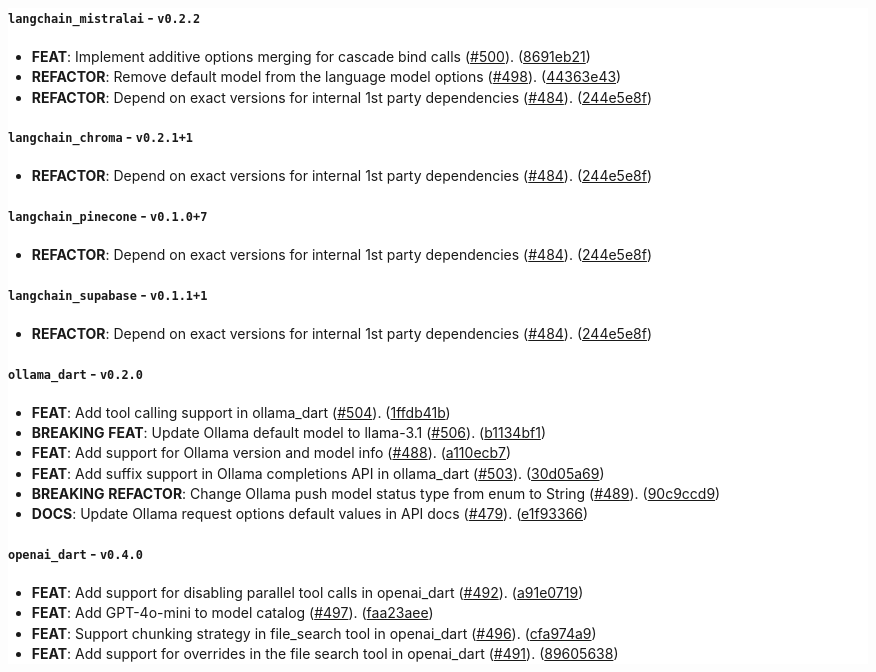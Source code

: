 #### `langchain_mistralai` - `v0.2.2`

 - **FEAT**: Implement additive options merging for cascade bind calls ([#500](https://github.com/davidmigloz/langchain_dart/issues/500)). ([8691eb21](https://github.com/davidmigloz/langchain_dart/commit/8691eb21d5d2ffbf853997cbc0eaa29a56c6ca43))
 - **REFACTOR**: Remove default model from the language model options ([#498](https://github.com/davidmigloz/langchain_dart/issues/498)). ([44363e43](https://github.com/davidmigloz/langchain_dart/commit/44363e435778282ed27bc1b2771cf8b25abc7560))
 - **REFACTOR**: Depend on exact versions for internal 1st party dependencies ([#484](https://github.com/davidmigloz/langchain_dart/issues/484)). ([244e5e8f](https://github.com/davidmigloz/langchain_dart/commit/244e5e8f30e0d9a642fe01a804cc0de5e807e13d))

#### `langchain_chroma` - `v0.2.1+1`

 - **REFACTOR**: Depend on exact versions for internal 1st party dependencies ([#484](https://github.com/davidmigloz/langchain_dart/issues/484)). ([244e5e8f](https://github.com/davidmigloz/langchain_dart/commit/244e5e8f30e0d9a642fe01a804cc0de5e807e13d))

#### `langchain_pinecone` - `v0.1.0+7`

 - **REFACTOR**: Depend on exact versions for internal 1st party dependencies ([#484](https://github.com/davidmigloz/langchain_dart/issues/484)). ([244e5e8f](https://github.com/davidmigloz/langchain_dart/commit/244e5e8f30e0d9a642fe01a804cc0de5e807e13d))

#### `langchain_supabase` - `v0.1.1+1`

 - **REFACTOR**: Depend on exact versions for internal 1st party dependencies ([#484](https://github.com/davidmigloz/langchain_dart/issues/484)). ([244e5e8f](https://github.com/davidmigloz/langchain_dart/commit/244e5e8f30e0d9a642fe01a804cc0de5e807e13d))

#### `ollama_dart` - `v0.2.0`

 - **FEAT**: Add tool calling support in ollama_dart ([#504](https://github.com/davidmigloz/langchain_dart/issues/504)). ([1ffdb41b](https://github.com/davidmigloz/langchain_dart/commit/1ffdb41b8f19941336c1cd911c73f0b3d46af975))
 - **BREAKING** **FEAT**: Update Ollama default model to llama-3.1 ([#506](https://github.com/davidmigloz/langchain_dart/issues/506)). ([b1134bf1](https://github.com/davidmigloz/langchain_dart/commit/b1134bf1163cdcea26a9f1e65fee5c515be3857c))
 - **FEAT**: Add support for Ollama version and model info ([#488](https://github.com/davidmigloz/langchain_dart/issues/488)). ([a110ecb7](https://github.com/davidmigloz/langchain_dart/commit/a110ecb7f10e7975bd2416aa65add98984c6efb8))
 - **FEAT**: Add suffix support in Ollama completions API in ollama_dart ([#503](https://github.com/davidmigloz/langchain_dart/issues/503)). ([30d05a69](https://github.com/davidmigloz/langchain_dart/commit/30d05a69b07f88f803b9abfdf2fded9348a73490))
 - **BREAKING** **REFACTOR**: Change Ollama push model status type from enum to String ([#489](https://github.com/davidmigloz/langchain_dart/issues/489)). ([90c9ccd9](https://github.com/davidmigloz/langchain_dart/commit/90c9ccd986c7b679ed30225d2380120e17dfec41))
 - **DOCS**: Update Ollama request options default values in API docs ([#479](https://github.com/davidmigloz/langchain_dart/issues/479)). ([e1f93366](https://github.com/davidmigloz/langchain_dart/commit/e1f9336619ee12624a7b045ca18a3118ead0158f))

#### `openai_dart` - `v0.4.0`

 - **FEAT**: Add support for disabling parallel tool calls in openai_dart ([#492](https://github.com/davidmigloz/langchain_dart/issues/492)). ([a91e0719](https://github.com/davidmigloz/langchain_dart/commit/a91e07196278ae4da5917d52395f3c246fc35bf2))
 - **FEAT**: Add GPT-4o-mini to model catalog ([#497](https://github.com/davidmigloz/langchain_dart/issues/497)). ([faa23aee](https://github.com/davidmigloz/langchain_dart/commit/faa23aeeecfb64dc7d018e642952e41cc7f9eeaf))
 - **FEAT**: Support chunking strategy in file_search tool in openai_dart ([#496](https://github.com/davidmigloz/langchain_dart/issues/496)). ([cfa974a9](https://github.com/davidmigloz/langchain_dart/commit/cfa974a9e2fc4b79e5b66765b22d76710575d5bc))
 - **FEAT**: Add support for overrides in the file search tool in openai_dart ([#491](https://github.com/davidmigloz/langchain_dart/issues/491)). ([89605638](https://github.com/davidmigloz/langchain_dart/commit/89605638c465be37c2738258d840c21d32fe9554))